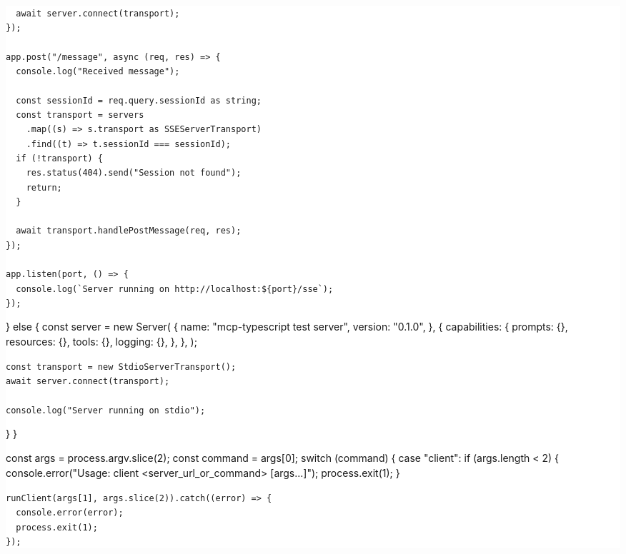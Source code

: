       await server.connect(transport);
    });

    app.post("/message", async (req, res) => {
      console.log("Received message");

      const sessionId = req.query.sessionId as string;
      const transport = servers
        .map((s) => s.transport as SSEServerTransport)
        .find((t) => t.sessionId === sessionId);
      if (!transport) {
        res.status(404).send("Session not found");
        return;
      }

      await transport.handlePostMessage(req, res);
    });

    app.listen(port, () => {
      console.log(`Server running on http://localhost:${port}/sse`);
    });

} else {
const server = new Server(
{
name: "mcp-typescript test server",
version: "0.1.0",
},
{
capabilities: {
prompts: {},
resources: {},
tools: {},
logging: {},
},
},
);

    const transport = new StdioServerTransport();
    await server.connect(transport);

    console.log("Server running on stdio");

}
}

const args = process.argv.slice(2);
const command = args[0];
switch (command) {
case "client":
if (args.length < 2) {
console.error("Usage: client <server_url_or_command> [args...]");
process.exit(1);
}

    runClient(args[1], args.slice(2)).catch((error) => {
      console.error(error);
      process.exit(1);
    });


[homepage]: https://www.contributor-covenant.org